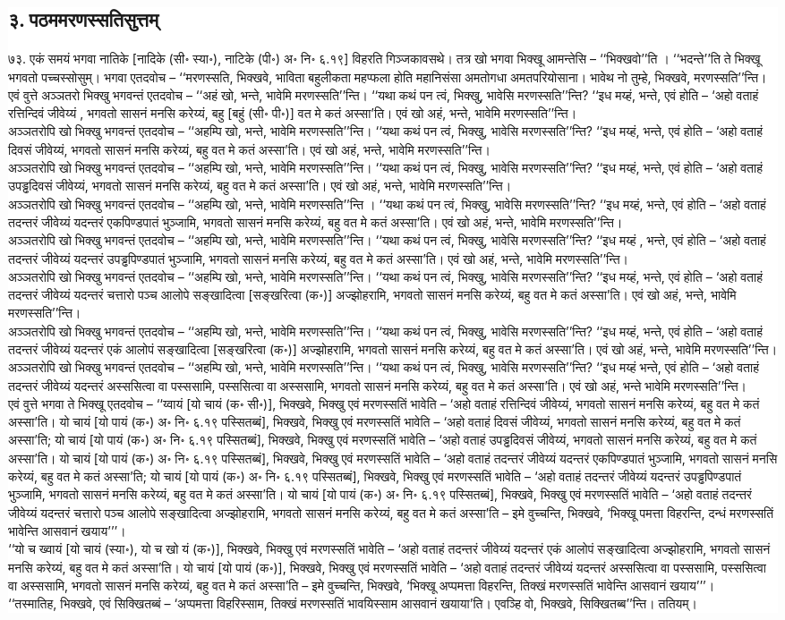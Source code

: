 
## ३. पठममरणस्सतिसुत्तम्

७३. एकं समयं भगवा नातिके [नादिके (सी॰ स्या॰), नाटिके (पी॰) अ॰ नि॰ ६.१९] विहरति गिञ्जकावसथे। तत्र खो भगवा भिक्खू आमन्तेसि – ‘‘भिक्खवो’’ति । ‘‘भदन्ते’’ति ते भिक्खू भगवतो पच्चस्सोसुम्। भगवा एतदवोच – ‘‘मरणस्सति, भिक्खवे, भाविता बहुलीकता महप्फला होति महानिसंसा अमतोगधा अमतपरियोसाना। भावेथ नो तुम्हे, भिक्खवे, मरणस्सति’’न्ति।  
एवं वुत्ते अञ्ञतरो भिक्खु भगवन्तं एतदवोच – ‘‘अहं खो, भन्ते, भावेमि मरणस्सति’’न्ति। ‘‘यथा कथं पन त्वं, भिक्खु, भावेसि मरणस्सति’’न्ति? ‘‘इध मय्हं, भन्ते, एवं होति – ‘अहो वताहं रत्तिन्दिवं जीवेय्यं , भगवतो सासनं मनसि करेय्यं, बहु [बहुं (सी॰ पी॰)] वत मे कतं अस्सा’ति। एवं खो अहं, भन्ते, भावेमि मरणस्सति’’न्ति।  
अञ्ञतरोपि खो भिक्खु भगवन्तं एतदवोच – ‘‘अहम्पि खो, भन्ते, भावेमि मरणस्सति’’न्ति। ‘‘यथा कथं पन त्वं, भिक्खु, भावेसि मरणस्सति’’न्ति? ‘‘इध मय्हं, भन्ते, एवं होति – ‘अहो वताहं दिवसं जीवेय्यं, भगवतो सासनं मनसि करेय्यं, बहु वत मे कतं अस्सा’ति। एवं खो अहं, भन्ते, भावेमि मरणस्सति’’न्ति।  
अञ्ञतरोपि खो भिक्खु भगवन्तं एतदवोच – ‘‘अहम्पि खो, भन्ते, भावेमि मरणस्सति’’न्ति। ‘‘यथा कथं पन त्वं, भिक्खु, भावेसि मरणस्सति’’न्ति? ‘‘इध मय्हं, भन्ते, एवं होति – ‘अहो वताहं उपड्ढदिवसं जीवेय्यं, भगवतो सासनं मनसि करेय्यं, बहु वत मे कतं अस्सा’ति। एवं खो अहं, भन्ते, भावेमि मरणस्सति’’न्ति।  
अञ्ञतरोपि खो भिक्खु भगवन्तं एतदवोच – ‘‘अहम्पि खो, भन्ते, भावेमि मरणस्सति’’न्ति । ‘‘यथा कथं पन त्वं, भिक्खु, भावेसि मरणस्सति’’न्ति? ‘‘इध मय्हं, भन्ते, एवं होति – ‘अहो वताहं तदन्तरं जीवेय्यं यदन्तरं एकपिण्डपातं भुञ्जामि, भगवतो सासनं मनसि करेय्यं, बहु वत मे कतं अस्सा’ति। एवं खो अहं, भन्ते, भावेमि मरणस्सति’’न्ति।  
अञ्ञतरोपि खो भिक्खु भगवन्तं एतदवोच – ‘‘अहम्पि खो, भन्ते, भावेमि मरणस्सति’’न्ति। ‘‘यथा कथं पन त्वं, भिक्खु, भावेसि मरणस्सति’’न्ति? ‘‘इध मय्हं , भन्ते, एवं होति – ‘अहो वताहं तदन्तरं जीवेय्यं यदन्तरं उपड्ढपिण्डपातं भुञ्जामि, भगवतो सासनं मनसि करेय्यं, बहु वत मे कतं अस्सा’ति। एवं खो अहं, भन्ते, भावेमि मरणस्सति’’न्ति।  
अञ्ञतरोपि खो भिक्खु भगवन्तं एतदवोच – ‘‘अहम्पि खो, भन्ते, भावेमि मरणस्सति’’न्ति। ‘‘यथा कथं पन त्वं, भिक्खु, भावेसि मरणस्सति’’न्ति? ‘‘इध मय्हं, भन्ते, एवं होति – ‘अहो वताहं तदन्तरं जीवेय्यं यदन्तरं चत्तारो पञ्च आलोपे सङ्खादित्वा [सङ्खरित्वा (क॰)] अज्झोहरामि, भगवतो सासनं मनसि करेय्यं, बहु वत मे कतं अस्सा’ति। एवं खो अहं, भन्ते, भावेमि मरणस्सति’’न्ति।  
अञ्ञतरोपि खो भिक्खु भगवन्तं एतदवोच – ‘‘अहम्पि खो, भन्ते, भावेमि मरणस्सति’’न्ति। ‘‘यथा कथं पन त्वं, भिक्खु, भावेसि मरणस्सति’’न्ति? ‘‘इध मय्हं, भन्ते, एवं होति – ‘अहो वताहं तदन्तरं जीवेय्यं यदन्तरं एकं आलोपं सङ्खादित्वा [सङ्खरित्वा (क॰)] अज्झोहरामि, भगवतो सासनं मनसि करेय्यं, बहु वत मे कतं अस्सा’ति। एवं खो अहं, भन्ते, भावेमि मरणस्सति’’न्ति।  
अञ्ञतरोपि खो भिक्खु भगवन्तं एतदवोच – ‘‘अहम्पि खो, भन्ते, भावेमि मरणस्सति’’न्ति। ‘‘यथा कथं पन त्वं, भिक्खु, भावेसि मरणस्सति’’न्ति? ‘‘इध मय्हं भन्ते, एवं होति – ‘अहो वताहं तदन्तरं जीवेय्यं यदन्तरं अस्ससित्वा वा पस्ससामि, पस्ससित्वा वा अस्ससामि, भगवतो सासनं मनसि करेय्यं, बहु वत मे कतं अस्सा’ति। एवं खो अहं, भन्ते भावेमि मरणस्सति’’न्ति।  
एवं वुत्ते भगवा ते भिक्खू एतदवोच – ‘‘य्वायं [यो चायं (क॰ सी॰)], भिक्खवे, भिक्खु एवं मरणस्सतिं भावेति – ‘अहो वताहं रत्तिन्दिवं जीवेय्यं, भगवतो सासनं मनसि करेय्यं, बहु वत मे कतं अस्सा’ति। यो चायं [यो पायं (क॰) अ॰ नि॰ ६.१९ पस्सितब्बं], भिक्खवे, भिक्खु एवं मरणस्सतिं भावेति – ‘अहो वताहं दिवसं जीवेय्यं, भगवतो सासनं मनसि करेय्यं, बहु वत मे कतं अस्सा’ति; यो चायं [यो पायं (क॰) अ॰ नि॰ ६.१९ पस्सितब्बं], भिक्खवे, भिक्खु एवं मरणस्सतिं भावेति – ‘अहो वताहं उपड्ढदिवसं जीवेय्यं, भगवतो सासनं मनसि करेय्यं, बहु वत मे कतं अस्सा’ति। यो चायं [यो पायं (क॰) अ॰ नि॰ ६.१९ पस्सितब्बं], भिक्खवे, भिक्खु एवं मरणस्सतिं भावेति – ‘अहो वताहं तदन्तरं जीवेय्यं यदन्तरं एकपिण्डपातं भुञ्जामि, भगवतो सासनं मनसि करेय्यं, बहु वत मे कतं अस्सा’ति; यो चायं [यो पायं (क॰) अ॰ नि॰ ६.१९ पस्सितब्बं], भिक्खवे, भिक्खु एवं मरणस्सतिं भावेति – ‘अहो वताहं तदन्तरं जीवेय्यं यदन्तरं उपड्ढपिण्डपातं भुञ्जामि, भगवतो सासनं मनसि करेय्यं, बहु वत मे कतं अस्सा’ति। यो चायं [यो पायं (क॰) अ॰ नि॰ ६.१९ पस्सितब्बं], भिक्खवे, भिक्खु एवं मरणस्सतिं भावेति – ‘अहो वताहं तदन्तरं जीवेय्यं यदन्तरं चत्तारो पञ्च आलोपे सङ्खादित्वा अज्झोहरामि, भगवतो सासनं मनसि करेय्यं, बहु वत मे कतं अस्सा’ति – इमे वुच्चन्ति, भिक्खवे, ‘भिक्खू पमत्ता विहरन्ति, दन्धं मरणस्सतिं भावेन्ति आसवानं खयाय’’’।  
‘‘यो च ख्वायं [यो चायं (स्या॰), यो च खो यं (क॰)], भिक्खवे, भिक्खु एवं मरणस्सतिं भावेति – ‘अहो वताहं तदन्तरं जीवेय्यं यदन्तरं एकं आलोपं सङ्खादित्वा अज्झोहरामि, भगवतो सासनं मनसि करेय्यं, बहु वत मे कतं अस्सा’ति। यो चायं [यो पायं (क॰)], भिक्खवे, भिक्खु एवं मरणस्सतिं भावेति – ‘अहो वताहं तदन्तरं जीवेय्यं यदन्तरं अस्ससित्वा वा पस्ससामि, पस्ससित्वा वा अस्ससामि, भगवतो सासनं मनसि करेय्यं, बहु वत मे कतं अस्सा’ति – इमे वुच्चन्ति, भिक्खवे, ‘भिक्खू अप्पमत्ता विहरन्ति, तिक्खं मरणस्सतिं भावेन्ति आसवानं खयाय’’’।  
‘‘तस्मातिह, भिक्खवे, एवं सिक्खितब्बं – ‘अप्पमत्ता विहरिस्साम, तिक्खं मरणस्सतिं भावयिस्साम आसवानं खयाया’ति। एवञ्हि वो, भिक्खवे, सिक्खितब्ब’’न्ति। ततियम्।  
